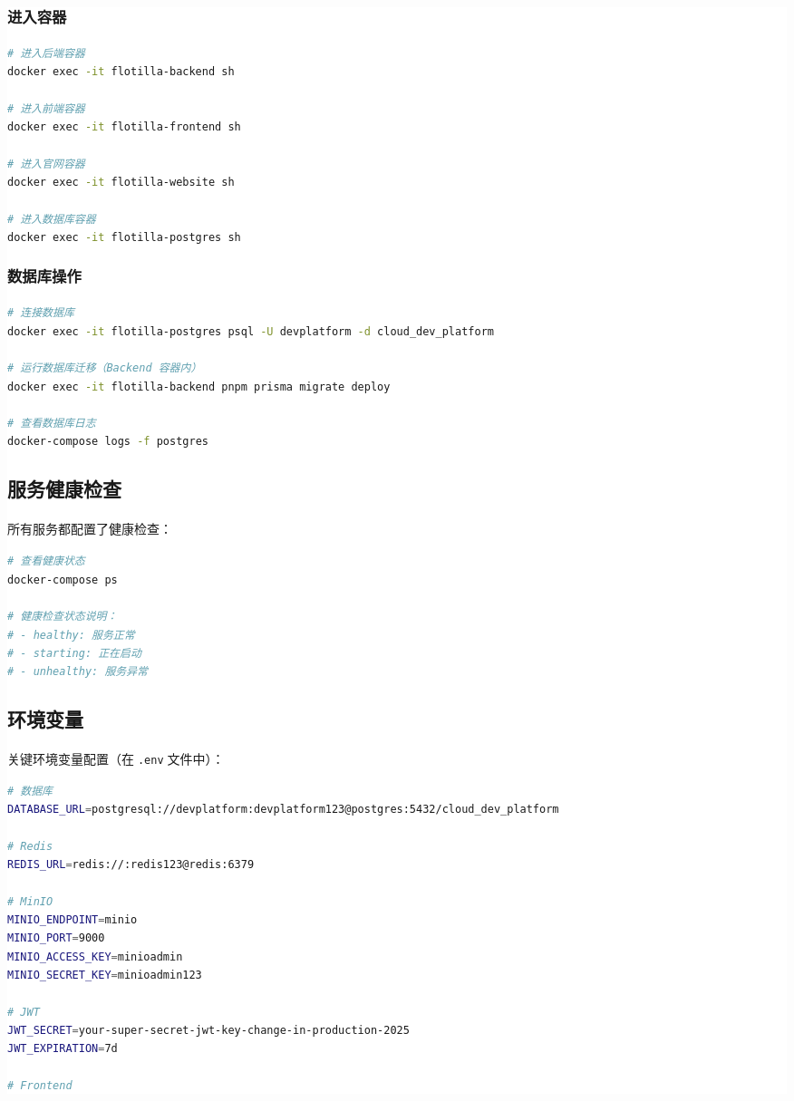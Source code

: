 ### 进入容器

```bash
# 进入后端容器
docker exec -it flotilla-backend sh

# 进入前端容器
docker exec -it flotilla-frontend sh

# 进入官网容器
docker exec -it flotilla-website sh

# 进入数据库容器
docker exec -it flotilla-postgres sh
```

### 数据库操作

```bash
# 连接数据库
docker exec -it flotilla-postgres psql -U devplatform -d cloud_dev_platform

# 运行数据库迁移（Backend 容器内）
docker exec -it flotilla-backend pnpm prisma migrate deploy

# 查看数据库日志
docker-compose logs -f postgres
```

## 服务健康检查

所有服务都配置了健康检查：

```bash
# 查看健康状态
docker-compose ps

# 健康检查状态说明：
# - healthy: 服务正常
# - starting: 正在启动
# - unhealthy: 服务异常
```

## 环境变量

关键环境变量配置（在 `.env` 文件中）：

```bash
# 数据库
DATABASE_URL=postgresql://devplatform:devplatform123@postgres:5432/cloud_dev_platform

# Redis
REDIS_URL=redis://:redis123@redis:6379

# MinIO
MINIO_ENDPOINT=minio
MINIO_PORT=9000
MINIO_ACCESS_KEY=minioadmin
MINIO_SECRET_KEY=minioadmin123

# JWT
JWT_SECRET=your-super-secret-jwt-key-change-in-production-2025
JWT_EXPIRATION=7d

# Frontend
```
